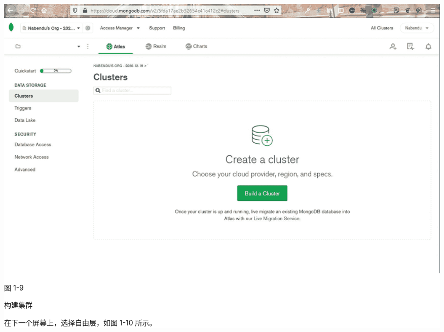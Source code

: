 ![img/512020_1_En_1_Chapter/512020_1_En_1_Fig9_HTML.jpg](img/512020_1_En_1_Fig9_HTML.jpg)

图 1-9

构建集群

在下一个屏幕上，选择自由层，如图 1-10 所示。
